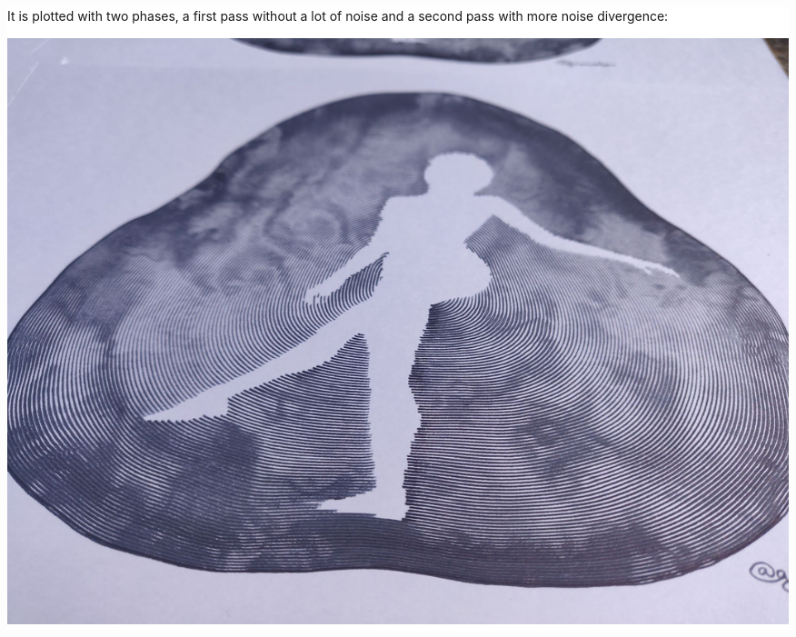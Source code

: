 It is plotted with two phases, a first pass without a lot of noise and a second pass with more noise divergence:

<video src="/images/plots/150-phases.mp4" width="100%" controls autoplay muted loop></video>

<img src="/images/plots/150-zoom1.jpg" width="100%">